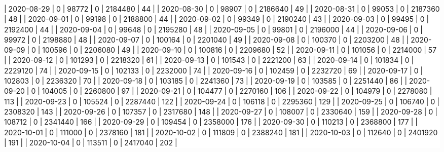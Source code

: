 | 2020-08-29 | 0 | 98772 | 0 | 2184480 | 44 |
| 2020-08-30 | 0 | 98907 | 0 | 2186640 | 49 |
| 2020-08-31 | 0 | 99053 | 0 | 2187360 | 48 |
| 2020-09-01 | 0 | 99198 | 0 | 2188800 | 44 |
| 2020-09-02 | 0 | 99349 | 0 | 2190240 | 43 |
| 2020-09-03 | 0 | 99495 | 0 | 2192400 | 44 |
| 2020-09-04 | 0 | 99648 | 0 | 2195280 | 48 |
| 2020-09-05 | 0 | 99801 | 0 | 2196000 | 44 |
| 2020-09-06 | 0 | 99972 | 0 | 2198880 | 48 |
| 2020-09-07 | 0 | 100164 | 0 | 2201040 | 49 |
| 2020-09-08 | 0 | 100370 | 0 | 2203200 | 48 |
| 2020-09-09 | 0 | 100596 | 0 | 2206080 | 49 |
| 2020-09-10 | 0 | 100816 | 0 | 2209680 | 52 |
| 2020-09-11 | 0 | 101056 | 0 | 2214000 | 57 |
| 2020-09-12 | 0 | 101293 | 0 | 2218320 | 61 |
| 2020-09-13 | 0 | 101543 | 0 | 2221200 | 63 |
| 2020-09-14 | 0 | 101834 | 0 | 2229120 | 74 |
| 2020-09-15 | 0 | 102133 | 0 | 2232000 | 74 |
| 2020-09-16 | 0 | 102459 | 0 | 2232720 | 69 |
| 2020-09-17 | 0 | 102803 | 0 | 2236320 | 70 |
| 2020-09-18 | 0 | 103185 | 0 | 2241360 | 73 |
| 2020-09-19 | 0 | 103585 | 0 | 2251440 | 86 |
| 2020-09-20 | 0 | 104005 | 0 | 2260800 | 97 |
| 2020-09-21 | 0 | 104477 | 0 | 2270160 | 106 |
| 2020-09-22 | 0 | 104979 | 0 | 2278080 | 113 |
| 2020-09-23 | 0 | 105524 | 0 | 2287440 | 122 |
| 2020-09-24 | 0 | 106118 | 0 | 2295360 | 129 |
| 2020-09-25 | 0 | 106740 | 0 | 2308320 | 143 |
| 2020-09-26 | 0 | 107357 | 0 | 2317680 | 148 |
| 2020-09-27 | 0 | 108007 | 0 | 2330640 | 159 |
| 2020-09-28 | 0 | 108712 | 0 | 2341440 | 166 |
| 2020-09-29 | 0 | 109454 | 0 | 2358000 | 176 |
| 2020-09-30 | 0 | 110213 | 0 | 2368800 | 177 |
| 2020-10-01 | 0 | 111000 | 0 | 2378160 | 181 |
| 2020-10-02 | 0 | 111809 | 0 | 2388240 | 181 |
| 2020-10-03 | 0 | 112640 | 0 | 2401920 | 191 |
| 2020-10-04 | 0 | 113511 | 0 | 2417040 | 202 |